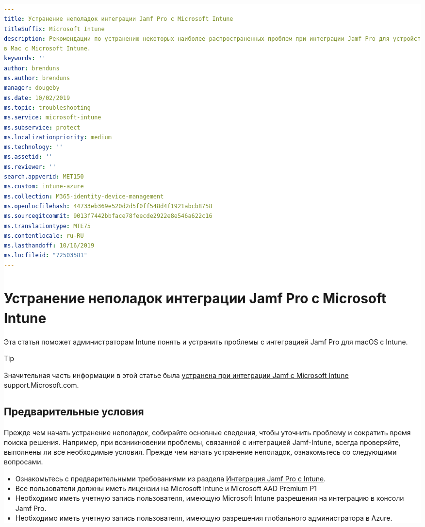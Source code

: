 ```yaml
---
title: Устранение неполадок интеграции Jamf Pro с Microsoft Intune
titleSuffix: Microsoft Intune
description: Рекомендации по устранению некоторых наиболее распространенных проблем при интеграции Jamf Pro для устройств Mac с Microsoft Intune.
keywords: ''
author: brenduns
ms.author: brenduns
manager: dougeby
ms.date: 10/02/2019
ms.topic: troubleshooting
ms.service: microsoft-intune
ms.subservice: protect
ms.localizationpriority: medium
ms.technology: ''
ms.assetid: ''
ms.reviewer: ''
search.appverid: MET150
ms.custom: intune-azure
ms.collection: M365-identity-device-management
ms.openlocfilehash: 44733eb369e520d2d5f0ff548d4f1921abcb8758
ms.sourcegitcommit: 9013f7442bbface78feecde2922e8e546a622c16
ms.translationtype: MTE75
ms.contentlocale: ru-RU
ms.lasthandoff: 10/16/2019
ms.locfileid: "72503581"
---
```

# <a name="troubleshoot-integration-of-jamf-pro-with-microsoft-intune"></a>Устранение неполадок интеграции Jamf Pro с Microsoft Intune

Эта статья поможет администраторам Intune понять и устранить проблемы с интеграцией Jamf Pro для macOS с Intune.

> [!TIP]  
> Значительная часть информации в этой статье была [устранена при интеграции Jamf с Microsoft Intune](https://support.microsoft.com/help/4519171/troubleshoot-problems-when-integrating-jamf-with-microsoft-intune) support.Microsoft.com.

## <a name="prerequisites"></a>Предварительные условия

Прежде чем начать устранение неполадок, собирайте основные сведения, чтобы уточнить проблему и сократить время поиска решения. Например, при возникновении проблемы, связанной с интеграцией Jamf-Intune, всегда проверяйте, выполнены ли все необходимые условия. Прежде чем начать устранение неполадок, ознакомьтесь со следующими вопросами.

- Ознакомьтесь с предварительными требованиями из раздела [Интеграция Jamf Pro с Intune](conditional-access-integrate-jamf.md#prerequisites).
- Все пользователи должны иметь лицензии на Microsoft Intune и Microsoft AAD Premium P1 
- Необходимо иметь учетную запись пользователя, имеющую Microsoft Intune разрешения на интеграцию в консоли Jamf Pro.
- Необходимо иметь учетную запись пользователя, имеющую разрешения глобального администратора в Azure.
